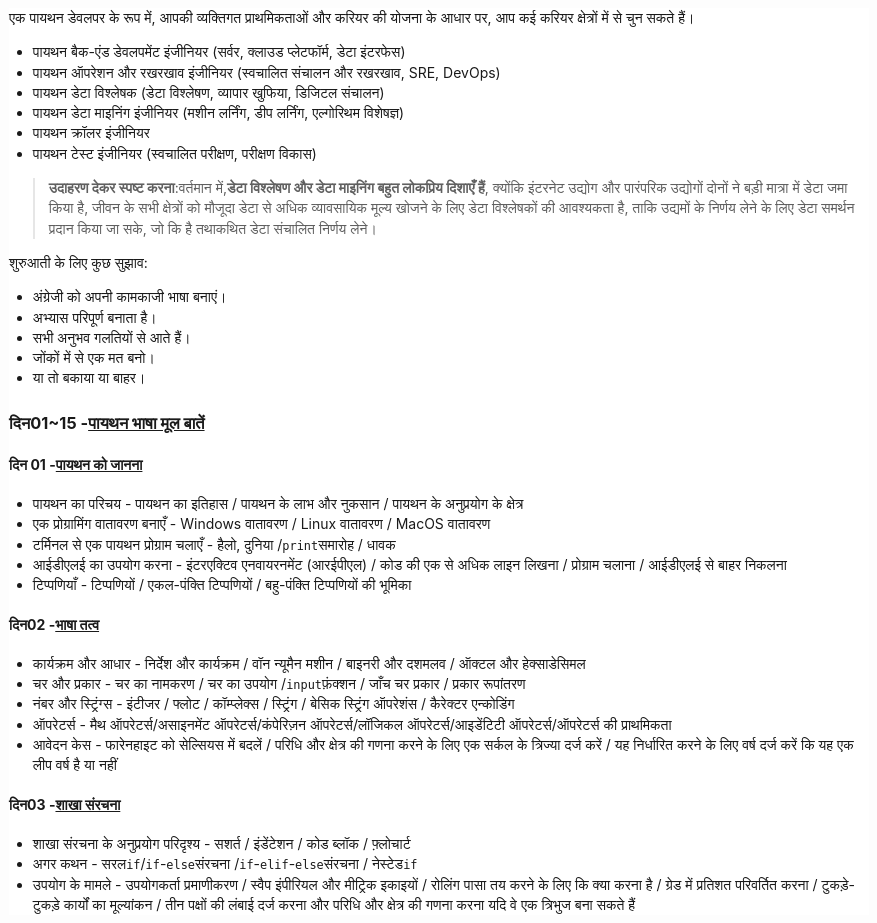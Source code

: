 एक पायथन डेवलपर के रूप में, आपकी व्यक्तिगत प्राथमिकताओं और करियर की योजना के आधार पर, आप कई करियर क्षेत्रों में से चुन सकते हैं।

-   पायथन बैक-एंड डेवलपमेंट इंजीनियर (सर्वर, क्लाउड प्लेटफॉर्म, डेटा इंटरफेस)
-   पायथन ऑपरेशन और रखरखाव इंजीनियर (स्वचालित संचालन और रखरखाव, SRE, DevOps)
-   पायथन डेटा विश्लेषक (डेटा विश्लेषण, व्यापार खुफिया, डिजिटल संचालन)
-   पायथन डेटा माइनिंग इंजीनियर (मशीन लर्निंग, डीप लर्निंग, एल्गोरिथम विशेषज्ञ)
-   पायथन क्रॉलर इंजीनियर
-   पायथन टेस्ट इंजीनियर (स्वचालित परीक्षण, परीक्षण विकास)

> **उदाहरण देकर स्पष्ट करना**:वर्तमान में,**डेटा विश्लेषण और डेटा माइनिंग बहुत लोकप्रिय दिशाएँ हैं**, क्योंकि इंटरनेट उद्योग और पारंपरिक उद्योगों दोनों ने बड़ी मात्रा में डेटा जमा किया है, जीवन के सभी क्षेत्रों को मौजूदा डेटा से अधिक व्यावसायिक मूल्य खोजने के लिए डेटा विश्लेषकों की आवश्यकता है, ताकि उद्यमों के निर्णय लेने के लिए डेटा समर्थन प्रदान किया जा सके, जो कि है तथाकथित डेटा संचालित निर्णय लेने।

शुरुआती के लिए कुछ सुझाव:

-   अंग्रेजी को अपनी कामकाजी भाषा बनाएं।
-   अभ्यास परिपूर्ण बनाता है।
-   सभी अनुभव गलतियों से आते हैं।
-   जोंकों में से एक मत बनो।
-   या तो बकाया या बाहर।

### दिन01~15 -[पायथन भाषा मूल बातें](./Day01-15)

#### दिन 01 -[पायथन को जानना](./Day01-15/01.初识Python.md)

-   पायथन का परिचय - पायथन का इतिहास / पायथन के लाभ और नुकसान / पायथन के अनुप्रयोग के क्षेत्र
-   एक प्रोग्रामिंग वातावरण बनाएँ - Windows वातावरण / Linux वातावरण / MacOS वातावरण
-   टर्मिनल से एक पायथन प्रोग्राम चलाएँ - हैलो, दुनिया /`print`समारोह / धावक
-   आईडीएलई का उपयोग करना - इंटरएक्टिव एनवायरनमेंट (आरईपीएल) / कोड की एक से अधिक लाइन लिखना / प्रोग्राम चलाना / आईडीएलई से बाहर निकलना
-   टिप्पणियाँ - टिप्पणियों / एकल-पंक्ति टिप्पणियों / बहु-पंक्ति टिप्पणियों की भूमिका

#### दिन02 -[भाषा तत्व](./Day01-15/02.语言元素.md)

-   कार्यक्रम और आधार - निर्देश और कार्यक्रम / वॉन न्यूमैन मशीन / बाइनरी और दशमलव / ऑक्टल और हेक्साडेसिमल
-   चर और प्रकार - चर का नामकरण / चर का उपयोग /`input`फ़ंक्शन / जाँच चर प्रकार / प्रकार रूपांतरण
-   नंबर और स्ट्रिंग्स - इंटीजर / फ्लोट / कॉम्प्लेक्स / स्ट्रिंग / बेसिक स्ट्रिंग ऑपरेशंस / कैरेक्टर एन्कोडिंग
-   ऑपरेटर्स - मैथ ऑपरेटर्स/असाइनमेंट ऑपरेटर्स/कंपेरिज़न ऑपरेटर्स/लॉजिकल ऑपरेटर्स/आइडेंटिटी ऑपरेटर्स/ऑपरेटर्स की प्राथमिकता
-   आवेदन केस - फारेनहाइट को सेल्सियस में बदलें / परिधि और क्षेत्र की गणना करने के लिए एक सर्कल के त्रिज्या दर्ज करें / यह निर्धारित करने के लिए वर्ष दर्ज करें कि यह एक लीप वर्ष है या नहीं

#### दिन03 -[शाखा संरचना](./Day01-15/03.分支结构.md)

-   शाखा संरचना के अनुप्रयोग परिदृश्य - सशर्त / इंडेंटेशन / कोड ब्लॉक / फ़्लोचार्ट
-   अगर कथन - सरल`if`/`if`-`else`संरचना /`if`-`elif`-`else`संरचना / नेस्टेड`if`
-   उपयोग के मामले - उपयोगकर्ता प्रमाणीकरण / स्वैप इंपीरियल और मीट्रिक इकाइयों / रोलिंग पासा तय करने के लिए कि क्या करना है / ग्रेड में प्रतिशत परिवर्तित करना / टुकड़े-टुकड़े कार्यों का मूल्यांकन / तीन पक्षों की लंबाई दर्ज करना और परिधि और क्षेत्र की गणना करना यदि वे एक त्रिभुज बना सकते हैं
